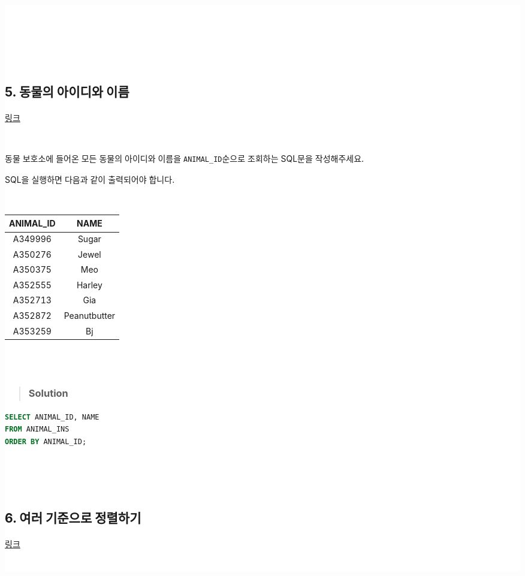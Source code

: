 
<br>
<br>
<br>
<br>
<br>

## 5. 동물의 아이디와 이름

[링크](https://programmers.co.kr/learn/courses/30/lessons/59037)

<br>

동물 보호소에 들어온 모든 동물의 아이디와 이름을 `ANIMAL_ID`순으로 조회하는 SQL문을 작성해주세요.

SQL을 실행하면 다음과 같이 출력되어야 합니다.

 <br>

| ANIMAL_ID | NAME |
| :-: | :-: |
| A349996 | Sugar |
| A350276 | Jewel |
| A350375 | Meo |
| A352555 | Harley |
| A352713 | Gia |
| A352872 | Peanutbutter |
| A353259 | Bj |

<br>
<br>

> ### Solution

```sql
SELECT ANIMAL_ID, NAME
FROM ANIMAL_INS
ORDER BY ANIMAL_ID;
```
	

<br>
<br>
<br>

## 6. 여러 기준으로 정렬하기

[링크](https://programmers.co.kr/learn/courses/30/lessons/59404)

<br>

